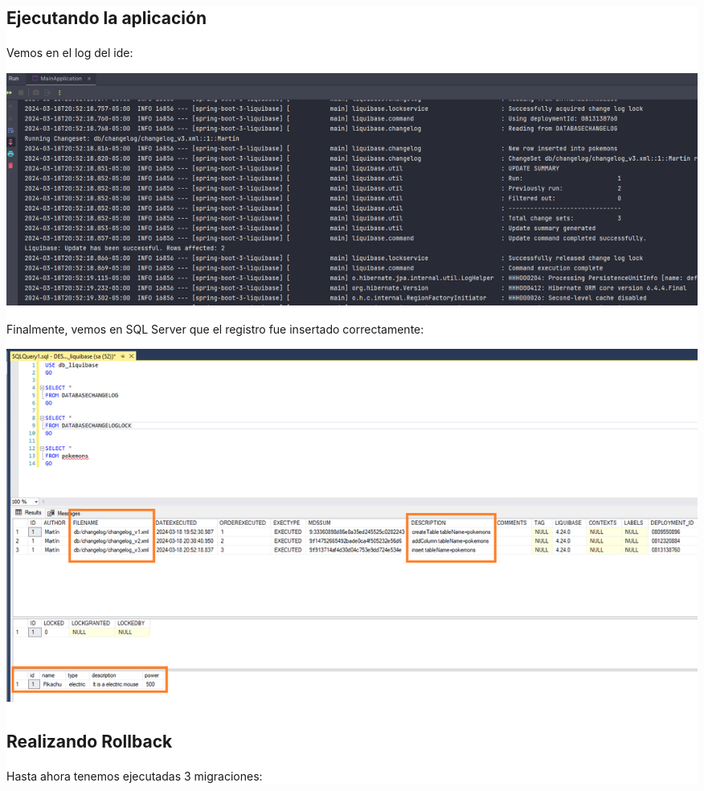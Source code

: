 ## Ejecutando la aplicación

Vemos en el log del ide:

![09.log-four-run.png](./assets/09.log-four-run.png)

Finalmente, vemos en SQL Server que el registro fue insertado correctamente:

![10.insert-row-pokemons.png](./assets/10.insert-row-pokemons.png)

## Realizando Rollback

Hasta ahora tenemos ejecutadas 3 migraciones:
